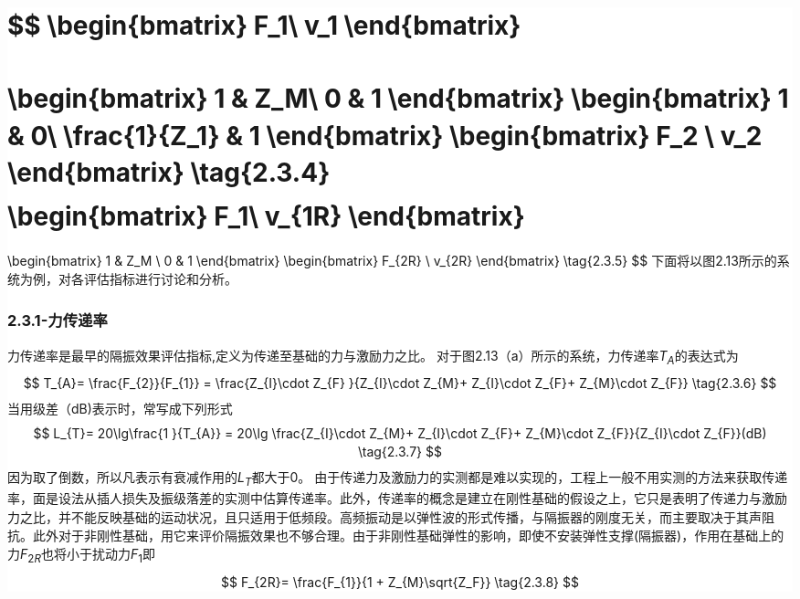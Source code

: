 $$
\begin{bmatrix}
F_1\\
v_1
\end{bmatrix}
= 
\begin{bmatrix}
1 & Z_M\\
0 & 1
\end{bmatrix}
\begin{bmatrix}
1 & 0\\
\frac{1}{Z_1} & 1
\end{bmatrix}
\begin{bmatrix}
F_2 \\
v_2
\end{bmatrix}
\tag{2.3.4}
$$
$$
\begin{bmatrix}
F_1\\
v_{1R}
\end{bmatrix}
= 
\begin{bmatrix}
1 & Z_M \\
0 & 1
\end{bmatrix}
\begin{bmatrix}
F_{2R} \\
v_{2R}
\end{bmatrix}
\tag{2.3.5}
$$
下面将以图2.13所示的系统为例，对各评估指标进行讨论和分析。

### 2.3.1-力传递率
力传递率是最早的隔振效果评估指标,定义为传递至基础的力与激励力之比。
对于图2.13（a）所示的系统，力传递率$T_A$的表达式为
$$
T_{A}= \frac{F_{2}}{F_{1}} = \frac{Z_{I}\cdot Z_{F} }{Z_{I}\cdot Z_{M}+ Z_{I}\cdot Z_{F}+ Z_{M}\cdot Z_{F}}
\tag{2.3.6}
$$
当用级差（dB)表示时，常写成下列形式
$$
L_{T}= 20\lg\frac{1 }{T_{A}} = 20\lg \frac{Z_{I}\cdot Z_{M}+ Z_{I}\cdot Z_{F}+ Z_{M}\cdot Z_{F}}{Z_{I}\cdot Z_{F}}(dB)
\tag{2.3.7}
$$
因为取了倒数，所以凡表示有衰减作用的$L_T$都大于0。
由于传递力及激励力的实测都是难以实现的，工程上一般不用实测的方法来获取传递率，面是设法从插人损失及振级落差的实测中估算传递率。此外，传递率的概念是建立在刚性基础的假设之上，它只是表明了传递力与激励力之比，并不能反映基础的运动状况，且只适用于低频段。高频振动是以弹性波的形式传播，与隔振器的刚度无关，而主要取决于其声阻抗。此外对于非刚性基础，用它来评价隔振效果也不够合理。由于非刚性基础弹性的影响，即使不安装弹性支撑(隔振器)，作用在基础上的力$F_{2R}$也将小于扰动力$F_1$即
$$
F_{2R}= \frac{F_{1}}{1 + Z_{M}\sqrt{Z_F}}
\tag{2.3.8}
$$
